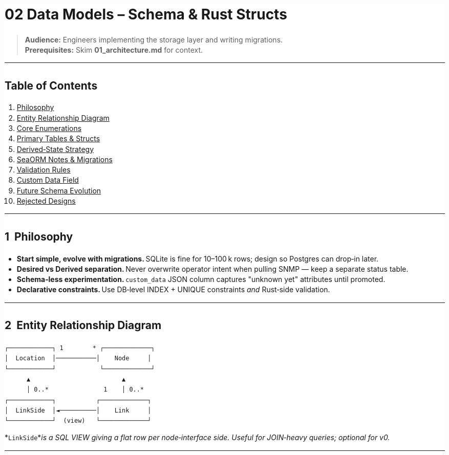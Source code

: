 # 02 Data Models – Schema & Rust Structs

> **Audience:** Engineers implementing the storage layer and writing migrations.\
> **Prerequisites:** Skim **01\_architecture.md** for context.

---

## Table of Contents

1. [Philosophy](#1-philosophy)
2. [Entity Relationship Diagram](#2-entity-relationship-diagram)
3. [Core Enumerations](#3-core-enumerations)
4. [Primary Tables & Structs](#4-primary-tables--structs)
5. [Derived‑State Strategy](#5-derived‑state-strategy)
6. [SeaORM Notes & Migrations](#6-seaorm-notes--migrations)
7. [Validation Rules](#7-validation-rules)
8. [Custom Data Field](#8-custom data-field)
9. [Future Schema Evolution](#9-future-schema-evolution)
10. [Rejected Designs](#10-rejected-designs)

---

## 1  Philosophy

- **Start simple, evolve with migrations.** SQLite is fine for 10–100 k rows; design so Postgres can drop‑in later.
- **Desired vs Derived separation.** Never overwrite operator intent when pulling SNMP — keep a separate status table.
- **Schema‑less experimentation.** `custom_data` JSON column captures "unknown yet" attributes until promoted.
- **Declarative constraints.** Use DB‑level INDEX + UNIQUE constraints *and* Rust‑side validation.

---

## 2  Entity Relationship Diagram

```ascii
┌────────────┐ 1        * ┌─────────────┐
│  Location  │───────────│    Node     │
└────────────┘            └─────────────┘
      ▲                         ▲
      │ 0..*               1    │ 0..*
┌────────────┐           ┌─────────────┐
│  LinkSide  │◄──────────│    Link     │
└────────────┘  (view)   └─────────────┘
```

*`LinkSide`**is a SQL VIEW giving a flat row per node‑interface side. Useful for JOIN‑heavy queries; optional for v0.*

---
